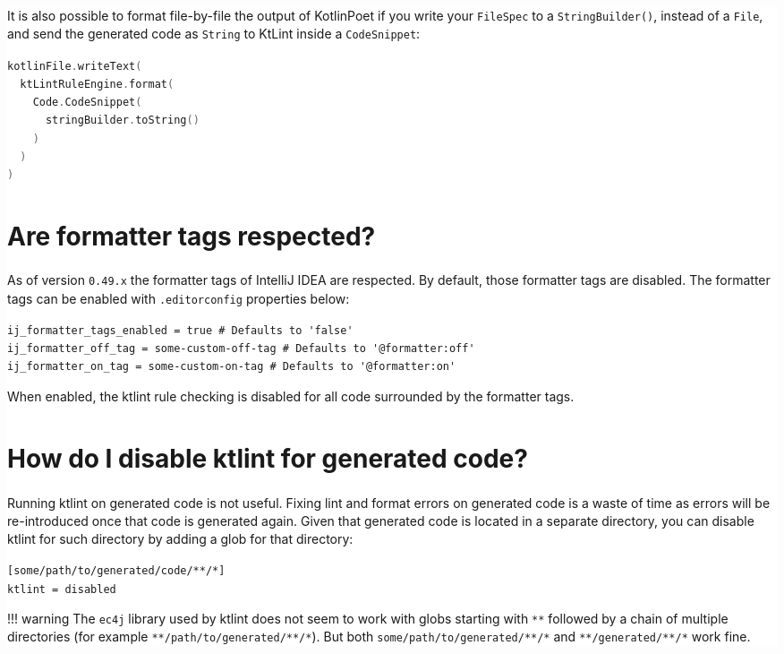 It is also possible to format file-by-file the output of KotlinPoet if you write your `FileSpec` to a `StringBuilder()`, instead of a `File`, 
and send the generated code as `String` to KtLint inside a `CodeSnippet`:
```kotlin
kotlinFile.writeText(
  ktLintRuleEngine.format(
    Code.CodeSnippet(
      stringBuilder.toString()
    )
  )
)
```

# Are formatter tags respected?

As of version `0.49.x` the formatter tags of IntelliJ IDEA are respected. By default, those formatter tags are disabled. The formatter tags can be enabled with `.editorconfig` properties below:
```editorconfig
ij_formatter_tags_enabled = true # Defaults to 'false'
ij_formatter_off_tag = some-custom-off-tag # Defaults to '@formatter:off'
ij_formatter_on_tag = some-custom-on-tag # Defaults to '@formatter:on'
```

When enabled, the ktlint rule checking is disabled for all code surrounded by the formatter tags.

# How do I disable ktlint for generated code?

Running ktlint on generated code is not useful. Fixing lint and format errors on generated code is a waste of time as errors will be re-introduced once that code is generated again. Given that generated code is located in a separate directory, you can disable ktlint for such directory by adding a glob for that directory:
```editorconfig
[some/path/to/generated/code/**/*]
ktlint = disabled
```

!!! warning
    The `ec4j` library used by ktlint does not seem to work with globs starting with `**` followed by a chain of multiple directories (for example `**/path/to/generated/**/*`). But both `some/path/to/generated/**/*` and `**/generated/**/*` work fine.


